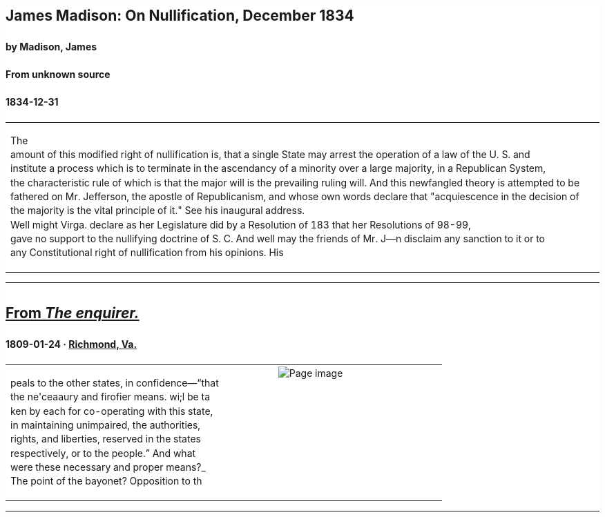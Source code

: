 
## James Madison: On Nullification, December 1834

#### by Madison, James

#### From unknown source

#### 1834-12-31

<table style="width: 100%;"><tr><td style="width: 50%">

 The  
amount of this modified right of nullification is, that a single State may arrest the operation of a law of the U. S. and  
institute a process which is to terminate in the ascendancy of a minority over a large majority, in a Republican System,  
the characteristic rule of which is that the major will is the prevailing ruling will. And this newfangled theory is attempted to be  
fathered on Mr. Jefferson, the apostle of Republicanism, and whose own words declare that &quot;acquiescence in the decision of  
the majority is the vital principle of it.&quot; See his inaugural address.  
Well might Virga. declare as her Legislature did by a Resolution of 183 that her Resolutions of 98-99,  
gave no support to the nullifying doctrine of S. C. And well may the friends of Mr. J—n disclaim any sanction to it or to  
any Constitutional right of nullification from his opinions. His
</td></tr></table>

---

## [From _The enquirer._](https://www.loc.gov/resource/sn84024736/1809-01-24/ed-1/?sp=3)

#### 1809-01-24 &middot; [Richmond, Va.](http://dbpedia.org/resource/Richmond%2C_Virginia)

<table style="width: 100%;"><tr><td style="width: 50%">

  
peals to the other states, in confidence—“that  
the ne&#x27;ceaaury and firofier means. wi;l be ta­  
ken by each for co-operating with this state,  
in maintaining unimpaired, the authorities,  
rights, and liberties, reserved in the states  
respectively, or to the people.” And what  
were these necessary and proper means?_  
The point of the bayonet? Opposition to th
</td><td style="width: 50%; max-height: 75%; margin: auto; display: block;">
<img alt="Page image" src="https://tile.loc.gov/image-services/iiif/service:ndnp:vi:batch_vi_loons_ver01:data:sn84024736:00414183827:1809012401:0335/pct:58.869787856620334,32.55638150434673,17.33723482077542,4.611314098525892/!600,600/0/default.jpg"/>
</td>
</tr></table>

---